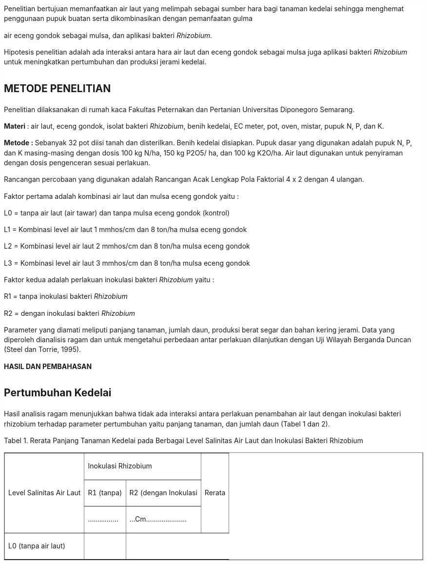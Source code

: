 <p><span class="font8">Penelitian bertujuan memanfaatkan air laut yang melimpah sebagai sumber hara bagi tanaman kedelai sehingga menghemat penggunaan pupuk buatan serta dikombinasikan dengan pemanfaatan gulma</span></p>
<p><span class="font8">air eceng gondok sebagai mulsa, dan aplikasi bakteri </span><span class="font8" style="font-style:italic;">Rhizobium.</span></p>
<p><span class="font8">Hipotesis penelitian adalah ada interaksi antara hara air laut dan eceng gondok sebagai mulsa juga aplikasi bakteri </span><span class="font8" style="font-style:italic;">Rhizobium</span><span class="font8"> untuk meningkatkan pertumbuhan dan produksi jerami kedelai.</span></p>
<h2><a name="bookmark8"></a><span class="font8" style="font-weight:bold;"><a name="bookmark9"></a>METODE PENELITIAN</span></h2>
<p><span class="font8">Penelitian dilaksanakan di rumah kaca Fakultas Peternakan dan Pertanian Universitas Diponegoro Semarang.</span></p>
<p><span class="font8" style="font-weight:bold;">Materi </span><span class="font8">: air laut, eceng gondok, isolat bakteri </span><span class="font8" style="font-style:italic;">Rhizobium</span><span class="font8">, benih kedelai, EC meter, pot, oven, mistar, pupuk N, P, dan K.</span></p>
<p><span class="font8" style="font-weight:bold;">Metode : </span><span class="font8">Sebanyak 32 pot diisi tanah dan disterilkan. Benih kedelai disiapkan. Pupuk dasar yang digunakan adalah pupuk N, P, dan K masing-masing dengan dosis 100 kg N/ha, 150 kg P2O5/ ha, dan 100 kg K2O/ha. Air laut digunakan untuk penyiraman dengan dosis pengenceran sesuai perlakuan.</span></p>
<p><span class="font8">Rancangan percobaan yang digunakan adalah Rancangan Acak Lengkap Pola Faktorial 4 x 2 dengan 4 ulangan.</span></p>
<p><span class="font8">Faktor pertama adalah kombinasi air laut dan mulsa eceng gondok yaitu :</span></p>
<p><span class="font8">L0 = tanpa air laut (air tawar) dan tanpa mulsa eceng gondok (kontrol)</span></p>
<p><span class="font8">L1 = Kombinasi level air laut 1 mmhos/cm dan 8 ton/ha mulsa eceng gondok</span></p>
<p><span class="font8">L2 = Kombinasi level air laut 2 mmhos/cm dan 8 ton/ha mulsa eceng gondok</span></p>
<p><span class="font8">L3 = Kombinasi level air laut 3 mmhos/cm dan 8 ton/ha mulsa eceng gondok</span></p>
<p><span class="font8">Faktor kedua adalah perlakuan inokulasi bakteri </span><span class="font8" style="font-style:italic;">Rhizobium</span><span class="font8"> yaitu :</span></p>
<p><span class="font8">R1 = tanpa inokulasi bakteri </span><span class="font8" style="font-style:italic;">Rhizobium</span></p>
<p><span class="font8">R2 = dengan inokulasi bakteri </span><span class="font8" style="font-style:italic;">Rhizobium</span></p>
<p><span class="font8">Parameter yang diamati meliputi panjang tanaman, jumlah daun, produksi berat segar dan bahan kering jerami. Data yang diperoleh dianalisis ragam dan untuk mengetahui perbedaan antar perlakuan dilanjutkan dengan Uji Wilayah Berganda Duncan (Steel dan Torrie, 1995).</span></p>
<p><span class="font8" style="font-weight:bold;">HASIL DAN PEMBAHASAN</span></p>
<h2><a name="bookmark10"></a><span class="font8" style="font-weight:bold;"><a name="bookmark11"></a>Pertumbuhan Kedelai</span></h2>
<p><span class="font8">Hasil analisis ragam menunjukkan bahwa tidak ada interaksi antara perlakuan penambahan air laut dengan inokulasi bakteri rhizobium terhadap parameter pertumbuhan yaitu panjang tanaman, dan jumlah daun (Tabel 1 dan 2).</span></p>
<p><span class="font7">Tabel 1. Rerata Panjang Tanaman Kedelai pada Berbagai Level Salinitas Air Laut dan Inokulasi Bakteri Rhizobium</span></p>
<table border="1">
<tr><td rowspan="3" style="vertical-align:middle;">
<p><span class="font6">Level Salinitas Air Laut</span></p></td><td colspan="2" style="vertical-align:bottom;">
<p><span class="font6">Inokulasi Rhizobium</span></p></td><td rowspan="3" style="vertical-align:middle;">
<p><span class="font6">Rerata</span></p></td></tr>
<tr><td style="vertical-align:bottom;">
<p><span class="font6">R1 (tanpa)</span></p></td><td style="vertical-align:bottom;">
<p><span class="font6">R2 (dengan Inokulasi</span></p></td></tr>
<tr><td style="vertical-align:bottom;">
<p><span class="font6">….......……</span></p></td><td style="vertical-align:bottom;">
<p><span class="font6">…Cm………....……..</span></p></td></tr>
<tr><td style="vertical-align:bottom;">
<p><span class="font6">L0 (tanpa air laut)</span></p></td><td style="vertical-align:bottom;">